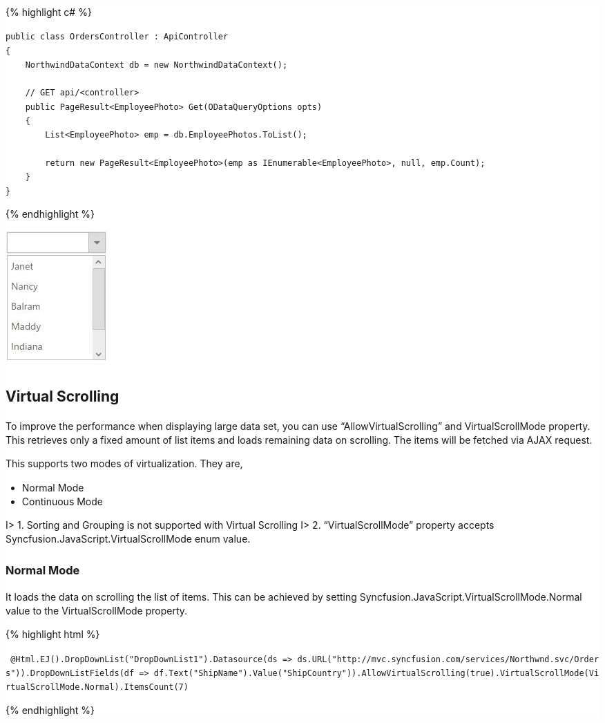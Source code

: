 {% highlight c# %}

    public class OrdersController : ApiController
    {
        NorthwindDataContext db = new NorthwindDataContext();
        
        // GET api/<controller>       
        public PageResult<EmployeePhoto> Get(ODataQueryOptions opts)
        {
            List<EmployeePhoto> emp = db.EmployeePhotos.ToList();            

            return new PageResult<EmployeePhoto>(emp as IEnumerable<EmployeePhoto>, null, emp.Count);
        }
    } 

{% endhighlight %}

![](DataBinding_images/DataBinding_img3.jpeg)

## Virtual Scrolling 

To improve the performance when displaying large data set, you can use “AllowVirtualScrolling” and VirtualScrollMode property. This retrieves only a fixed amount of list items and loads remaining data on scrolling. The items will be fetched via AJAX request.

This supports two modes of virtualization. They are,

* Normal Mode
* Continuous Mode

I> 1. Sorting and Grouping is not supported with Virtual Scrolling
I> 2. “VirtualScrollMode” property accepts Syncfusion.JavaScript.VirtualScrollMode enum value.

### Normal Mode

It loads the data on scrolling the list of items. This can be achieved by setting Syncfusion.JavaScript.VirtualScrollMode.Normal value to the VirtualScrollMode property.

{% highlight html %}

     @Html.EJ().DropDownList("DropDownList1").Datasource(ds => ds.URL("http://mvc.syncfusion.com/services/Northwnd.svc/Orders")).DropDownListFields(df => df.Text("ShipName").Value("ShipCountry")).AllowVirtualScrolling(true).VirtualScrollMode(VirtualScrollMode.Normal).ItemsCount(7)
     
{% endhighlight %}
